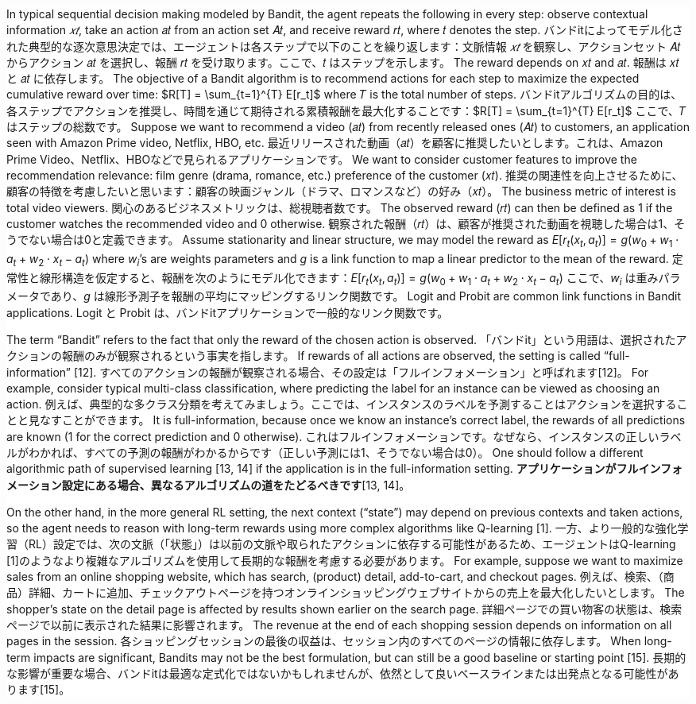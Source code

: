 In typical sequential decision making modeled by Bandit, the agent repeats the following in every step: observe contextual information _𝑥𝑡_, take an action 𝑎𝑡 from an action set 𝐴𝑡, and receive reward 𝑟𝑡, where 𝑡 denotes the step. 
バンドitによってモデル化された典型的な逐次意思決定では、エージェントは各ステップで以下のことを繰り返します：文脈情報 _𝑥𝑡_ を観察し、アクションセット 𝐴𝑡 からアクション 𝑎𝑡 を選択し、報酬 𝑟𝑡 を受け取ります。ここで、𝑡 はステップを示します。
The reward depends on 𝑥𝑡 and 𝑎𝑡. 
報酬は 𝑥𝑡 と 𝑎𝑡 に依存します。
The objective of a Bandit algorithm is to recommend actions for each step to maximize the expected cumulative reward over time: $R[T] = \sum_{t=1}^{T} E[r_t]$ where 𝑇 is the total number of steps. 
バンドitアルゴリズムの目的は、各ステップでアクションを推奨し、時間を通じて期待される累積報酬を最大化することです：$R[T] = \sum_{t=1}^{T} E[r_t]$ ここで、𝑇 はステップの総数です。
Suppose we want to recommend a video (𝑎𝑡) from recently released ones (𝐴𝑡) to customers, an application seen with Amazon Prime video, Netflix, HBO, etc. 
最近リリースされた動画（𝑎𝑡）を顧客に推奨したいとします。これは、Amazon Prime Video、Netflix、HBOなどで見られるアプリケーションです。
We want to consider customer features to improve the recommendation relevance: film genre (drama, romance, etc.) preference of the customer (𝑥𝑡). 
推奨の関連性を向上させるために、顧客の特徴を考慮したいと思います：顧客の映画ジャンル（ドラマ、ロマンスなど）の好み（𝑥𝑡）。
The business metric of interest is total video viewers. 
関心のあるビジネスメトリックは、総視聴者数です。
The observed reward (𝑟𝑡) can then be defined as 1 if the customer watches the recommended video and 0 otherwise. 
観察された報酬（𝑟𝑡）は、顧客が推奨された動画を視聴した場合は1、そうでない場合は0と定義できます。
Assume stationarity and linear structure, we may model the reward as $E[r_t(x_t, a_t)] = g(w_0 + w_1 \cdot a_t + w_2 \cdot x_t - a_t)$ where $w_i$’s are weights parameters and $g$ is a link function to map a linear predictor to the mean of the reward. 
定常性と線形構造を仮定すると、報酬を次のようにモデル化できます：$E[r_t(x_t, a_t)] = g(w_0 + w_1 \cdot a_t + w_2 \cdot x_t - a_t)$ ここで、$w_i$ は重みパラメータであり、$g$ は線形予測子を報酬の平均にマッピングするリンク関数です。
Logit and Probit are common link functions in Bandit applications. 
Logit と Probit は、バンドitアプリケーションで一般的なリンク関数です。

The term “Bandit” refers to the fact that only the reward of the chosen action is observed. 
「バンドit」という用語は、選択されたアクションの報酬のみが観察されるという事実を指します。
If rewards of all actions are observed, the setting is called “full-information” [12]. 
すべてのアクションの報酬が観察される場合、その設定は「フルインフォメーション」と呼ばれます[12]。
For example, consider typical multi-class classification, where predicting the label for an instance can be viewed as choosing an action. 
例えば、典型的な多クラス分類を考えてみましょう。ここでは、インスタンスのラベルを予測することはアクションを選択することと見なすことができます。
It is full-information, because once we know an instance’s correct label, the rewards of all predictions are known (1 for the correct prediction and 0 otherwise). 
これはフルインフォメーションです。なぜなら、インスタンスの正しいラベルがわかれば、すべての予測の報酬がわかるからです（正しい予測には1、そうでない場合は0）。
One should follow a different algorithmic path of supervised learning [13, 14] if the application is in the full-information setting. 
**アプリケーションがフルインフォメーション設定にある場合、異なるアルゴリズムの道をたどるべきです**[13, 14]。

On the other hand, in the more general RL setting, the next context (“state”) may depend on previous contexts and taken actions, so the agent needs to reason with long-term rewards using more complex algorithms like Q-learning [1]. 
一方、より一般的な強化学習（RL）設定では、次の文脈（「状態」）は以前の文脈や取られたアクションに依存する可能性があるため、エージェントはQ-learning [1]のようなより複雑なアルゴリズムを使用して長期的な報酬を考慮する必要があります。
For example, suppose we want to maximize sales from an online shopping website, which has search, (product) detail, add-to-cart, and checkout pages. 
例えば、検索、（商品）詳細、カートに追加、チェックアウトページを持つオンラインショッピングウェブサイトからの売上を最大化したいとします。
The shopper’s state on the detail page is affected by results shown earlier on the search page. 
詳細ページでの買い物客の状態は、検索ページで以前に表示された結果に影響されます。
The revenue at the end of each shopping session depends on information on all pages in the session. 
各ショッピングセッションの最後の収益は、セッション内のすべてのページの情報に依存します。
When long-term impacts are significant, Bandits may not be the best formulation, but can still be a good baseline or starting point [15]. 
長期的な影響が重要な場合、バンドitは最適な定式化ではないかもしれませんが、依然として良いベースラインまたは出発点となる可能性があります[15]。
